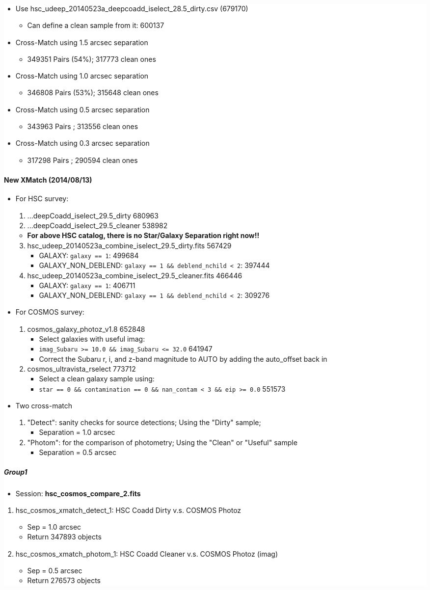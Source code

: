 * Use hsc_udeep_20140523a_deepcoadd_iselect_28.5_dirty.csv (679170)
  - Can define a clean sample from it: 600137

* Cross-Match using 1.5 arcsec separation 
  - 349351 Pairs (54%); 317773 clean ones
* Cross-Match using 1.0 arcsec separation 
  - 346808 Pairs (53%); 315648 clean ones
* Cross-Match using 0.5 arcsec separation 
  - 343963 Pairs      ; 313556 clean ones 
* Cross-Match using 0.3 arcsec separation 
  - 317298 Pairs      ; 290594 clean ones

#### New XMatch (2014/08/13) 


* For HSC survey: 
  1. ...deepCoadd_iselect_29.5_dirty    680963 
  2. ...deepCoadd_iselect_29.5_cleaner  538982 
  - **For above HSC catalog, there is no Star/Galaxy Separation right now!!**
  3. hsc_udeep_20140523a_combine_iselect_29.5_dirty.fits         567429 
     - GALAXY: `galaxy == 1`:                                    499684
     - GALAXY_NON\_DEBLEND: `galaxy == 1 && deblend_nchild < 2`: 397444
  4. hsc_udeep_20140523a_combine_iselect_29.5_cleaner.fits       466446 
     - GALAXY: `galaxy == 1`:                                    406711
     - GALAXY_NON\_DEBLEND: `galaxy == 1 && deblend_nchild < 2`: 309276

* For COSMOS survey: 
  1. cosmos_galaxy_photoz_v1.8          652848 
     - Select galaxies with useful imag: 
     - `imag_Subaru >= 10.0 && imag_Subaru <= 32.0`  641947
     - Correct the Subaru r, i, and z-band magnitude to AUTO by adding the 
       auto_offset back in
  2. cosmos_ultravista_rselect          773712
     - Select a clean galaxy sample using: 
     - `star == 0 && contamination == 0 && nan_contam < 3 && eip >= 0.0` 551573

* Two cross-match
  1. "Detect": sanity checks for source detections; Using the "Dirty" sample; 
     - Separation = 1.0 arcsec 
  2. "Photom": for the comparison of photometry; Using the "Clean" or "Useful" 
     sample 
     - Separation = 0.5 arcsec

##### Group1 

- Session: **hsc_cosmos_compare_2.fits**

1. hsc_cosmos_xmatch_detect_1: HSC Coadd Dirty v.s. COSMOS Photoz
   - Sep = 1.0 arcsec 
   - Return 347893 objects

2. hsc_cosmos_xmatch_photom_1: HSC Coadd Cleaner v.s. COSMOS Photoz (imag)
   - Sep = 0.5 arcsec 
   - Return 276573 objects 
   